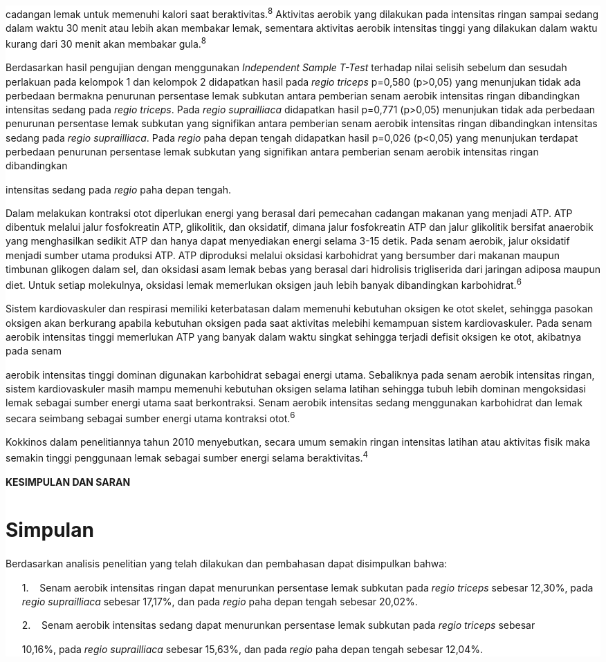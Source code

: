 <p><span class="font3">cadangan lemak untuk memenuhi kalori saat beraktivitas.<sup>8</sup> Aktivitas aerobik yang dilakukan pada intensitas ringan sampai sedang dalam waktu 30 menit atau lebih akan membakar lemak, sementara aktivitas aerobik intensitas tinggi yang dilakukan dalam waktu kurang dari 30 menit akan membakar gula.<sup>8</sup></span></p>
<p><span class="font3">Berdasarkan hasil pengujian dengan menggunakan </span><span class="font3" style="font-style:italic;">Independent Sample T-Test</span><span class="font3"> terhadap nilai selisih sebelum dan sesudah perlakuan pada kelompok 1 dan kelompok 2 didapatkan hasil pada </span><span class="font3" style="font-style:italic;">regio triceps</span><span class="font3"> p=0,580 (p&gt;0,05) yang menunjukan tidak ada perbedaan bermakna penurunan persentase lemak subkutan antara pemberian senam aerobik intensitas ringan dibandingkan intensitas sedang pada </span><span class="font3" style="font-style:italic;">regio triceps</span><span class="font3">. Pada </span><span class="font3" style="font-style:italic;">regio suprailliaca</span><span class="font3"> didapatkan hasil p=0,771 (p&gt;0,05) menunjukan tidak ada perbedaan penurunan persentase lemak subkutan yang signifikan antara pemberian senam aerobik intensitas ringan dibandingkan intensitas sedang pada </span><span class="font3" style="font-style:italic;">regio suprailliaca</span><span class="font3">. Pada </span><span class="font3" style="font-style:italic;">regio </span><span class="font3">paha depan tengah didapatkan hasil p=0,026 (p&lt;0,05) yang menunjukan terdapat perbedaan penurunan persentase lemak subkutan yang signifikan antara pemberian senam aerobik intensitas ringan dibandingkan</span></p>
<p><span class="font3">intensitas sedang pada </span><span class="font3" style="font-style:italic;">regio</span><span class="font3"> paha depan tengah.</span></p>
<p><span class="font3">Dalam melakukan kontraksi otot diperlukan energi yang berasal dari pemecahan cadangan makanan yang menjadi ATP. ATP dibentuk melalui jalur fosfokreatin ATP, glikolitik, dan oksidatif, dimana jalur fosfokreatin ATP dan jalur glikolitik bersifat anaerobik yang menghasilkan sedikit ATP dan hanya dapat menyediakan energi selama 3-15 detik. Pada senam aerobik, jalur oksidatif menjadi sumber utama produksi ATP. ATP diproduksi melalui oksidasi karbohidrat yang bersumber dari makanan maupun timbunan glikogen dalam sel, dan oksidasi asam lemak bebas yang berasal dari hidrolisis trigliserida dari jaringan adiposa maupun diet. Untuk setiap molekulnya, oksidasi lemak memerlukan oksigen jauh lebih banyak dibandingkan karbohidrat.<sup>6</sup></span></p>
<p><span class="font3">Sistem kardiovaskuler dan respirasi memiliki keterbatasan dalam memenuhi kebutuhan oksigen ke otot skelet, sehingga pasokan oksigen akan berkurang apabila kebutuhan oksigen pada saat aktivitas melebihi kemampuan sistem kardiovaskuler. Pada senam aerobik intensitas tinggi memerlukan ATP yang banyak dalam waktu singkat sehingga terjadi defisit oksigen ke otot, akibatnya pada senam</span></p>
<p><span class="font3">aerobik intensitas tinggi dominan digunakan karbohidrat sebagai energi utama. Sebaliknya pada senam aerobik intensitas ringan, sistem kardiovaskuler masih mampu memenuhi kebutuhan oksigen selama latihan sehingga tubuh lebih dominan mengoksidasi lemak sebagai sumber energi utama saat berkontraksi. Senam aerobik intensitas sedang menggunakan karbohidrat dan lemak secara seimbang sebagai sumber energi utama kontraksi otot.<sup>6</sup></span></p>
<p><span class="font3">Kokkinos dalam penelitiannya tahun 2010 menyebutkan, secara umum semakin ringan intensitas latihan atau aktivitas fisik maka semakin tinggi penggunaan lemak sebagai sumber energi selama beraktivitas.<sup>4</sup></span></p>
<p><span class="font3" style="font-weight:bold;">KESIMPULAN DAN SARAN</span></p>
<h1><a name="bookmark14"></a><span class="font3" style="font-weight:bold;"><a name="bookmark15"></a>Simpulan</span></h1>
<p><span class="font3">Berdasarkan analisis penelitian yang telah dilakukan dan pembahasan dapat disimpulkan bahwa:</span></p>
<ul style="list-style:none;"><li>
<p><span class="font3">1. &nbsp;&nbsp;&nbsp;Senam aerobik intensitas ringan dapat menurunkan persentase lemak subkutan pada </span><span class="font3" style="font-style:italic;">regio triceps</span><span class="font3"> sebesar 12,30%, pada </span><span class="font3" style="font-style:italic;">regio suprailliaca </span><span class="font3">sebesar 17,17%, dan pada </span><span class="font3" style="font-style:italic;">regio </span><span class="font3">paha depan tengah sebesar 20,02%.</span></p></li>
<li>
<p><span class="font3">2. &nbsp;&nbsp;&nbsp;Senam aerobik intensitas sedang dapat menurunkan persentase lemak subkutan pada </span><span class="font3" style="font-style:italic;">regio triceps</span><span class="font3"> sebesar</span></p></li></ul>
<ul style="list-style:none;"><li>
<p><span class="font3">10,16%, pada </span><span class="font3" style="font-style:italic;">regio suprailliaca </span><span class="font3">sebesar 15,63%, dan pada </span><span class="font3" style="font-style:italic;">regio </span><span class="font3">paha depan tengah sebesar 12,04%.</span></p></li></ul>
<ul style="list-style:none;"><li>